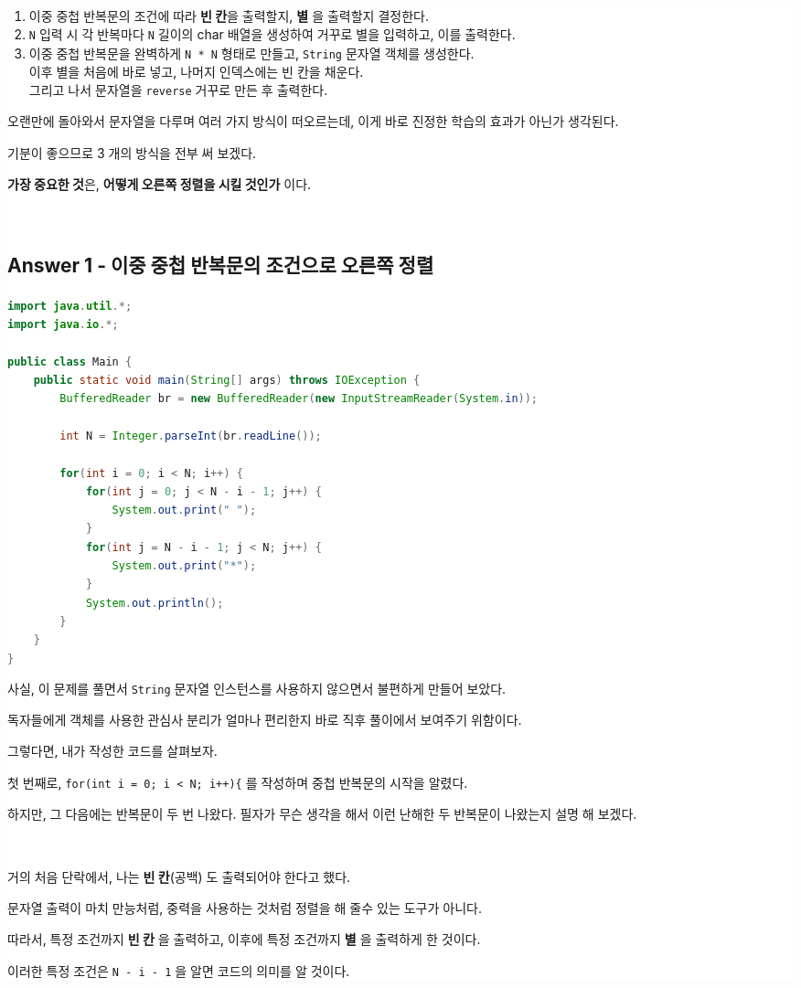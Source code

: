 1. 이중 중첩 반복문의 조건에 따라 **빈 칸**을 출력할지, **별** 을 출력할지 결정한다.
2. `N` 입력 시 각 반복마다 `N` 길이의 char 배열을 생성하여 거꾸로 별을 입력하고, 이를 출력한다.
3. 이중 중첩 반복문을 완벽하게 `N * N` 형태로 만들고, `String` 문자열 객체를 생성한다. <br/> 이후 별을 처음에 바로 넣고, 나머지 인덱스에는 빈 칸을 채운다. <br/> 그리고 나서 문자열을 `reverse` 거꾸로 만든 후 출력한다.

오랜만에 돌아와서 문자열을 다루며 여러 가지 방식이 떠오르는데, 이게 바로 진정한 학습의 효과가 아닌가 생각된다.

기분이 좋으므로 3 개의 방식을 전부 써 보겠다.

**가장 중요한 것**은, **어떻게 오른쪽 정렬을 시킬 것인가** 이다.

<br/>

## Answer 1 - 이중 중첩 반복문의 조건으로 오른쪽 정렬

```java
import java.util.*;
import java.io.*;

public class Main {
    public static void main(String[] args) throws IOException {
        BufferedReader br = new BufferedReader(new InputStreamReader(System.in));
        
        int N = Integer.parseInt(br.readLine());
        
        for(int i = 0; i < N; i++) {
            for(int j = 0; j < N - i - 1; j++) {
                System.out.print(" ");
            }
            for(int j = N - i - 1; j < N; j++) {
                System.out.print("*");
            }
            System.out.println();
        }
    }
}
```

사실, 이 문제를 풀면서 `String` 문자열 인스턴스를 사용하지 않으면서 불편하게 만들어 보았다.

독자들에게 객체를 사용한 관심사 분리가 얼마나 편리한지 바로 직후 풀이에서 보여주기 위함이다.

그렇다면, 내가 작성한 코드를 살펴보자.

첫 번째로, `for(int i = 0; i < N; i++){` 를 작성하며 중첩 반복문의 시작을 알렸다.

하지만, 그 다음에는 반복문이 두 번 나왔다. 필자가 무슨 생각을 해서 이런 난해한 두 반복문이 나왔는지 설명 해 보겠다.

<br/>

거의 처음 단락에서, 나는 **빈 칸**(공백) 도 출력되어야 한다고 했다.

문자열 출력이 마치 만능처럼, 중력을 사용하는 것처럼 정렬을 해 줄수 있는 도구가 아니다.

따라서, 특정 조건까지 **빈 칸** 을 출력하고, 이후에 특정 조건까지 **별** 을 출력하게 한 것이다.

이러한 특정 조건은 `N - i - 1` 을 알면 코드의 의미를 알 것이다.
